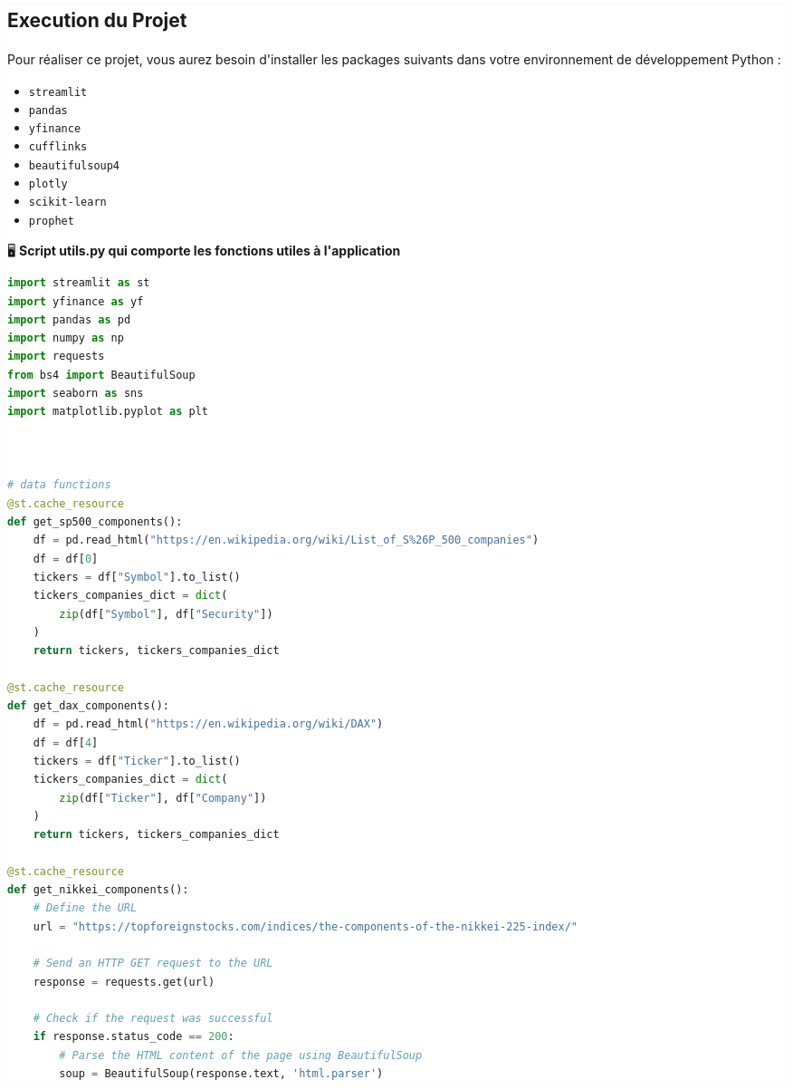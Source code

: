 
## Execution du Projet

Pour réaliser ce projet, vous aurez besoin d'installer les packages suivants dans votre environnement de développement Python :

- `streamlit`
- `pandas`
- `yfinance`
- `cufflinks`
- `beautifulsoup4`
- `plotly`
- `scikit-learn`
- `prophet`


🖥 **Script utils.py qui comporte les fonctions utiles à l'application**

```python
import streamlit as st
import yfinance as yf
import pandas as pd
import numpy as np
import requests
from bs4 import BeautifulSoup
import seaborn as sns 
import matplotlib.pyplot as plt



# data functions
@st.cache_resource
def get_sp500_components():
    df = pd.read_html("https://en.wikipedia.org/wiki/List_of_S%26P_500_companies")
    df = df[0]
    tickers = df["Symbol"].to_list()
    tickers_companies_dict = dict(
        zip(df["Symbol"], df["Security"])
    )
    return tickers, tickers_companies_dict

@st.cache_resource
def get_dax_components():
    df = pd.read_html("https://en.wikipedia.org/wiki/DAX")
    df = df[4]
    tickers = df["Ticker"].to_list()
    tickers_companies_dict = dict(
        zip(df["Ticker"], df["Company"])
    )
    return tickers, tickers_companies_dict

@st.cache_resource
def get_nikkei_components():
    # Define the URL
    url = "https://topforeignstocks.com/indices/the-components-of-the-nikkei-225-index/"

    # Send an HTTP GET request to the URL
    response = requests.get(url)

    # Check if the request was successful
    if response.status_code == 200:
        # Parse the HTML content of the page using BeautifulSoup
        soup = BeautifulSoup(response.text, 'html.parser')

```